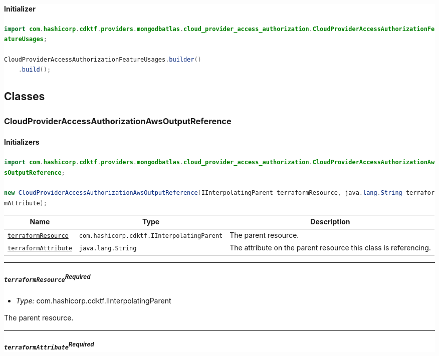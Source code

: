 #### Initializer <a name="Initializer" id="@cdktf/provider-mongodbatlas.cloudProviderAccessAuthorization.CloudProviderAccessAuthorizationFeatureUsages.Initializer"></a>

```java
import com.hashicorp.cdktf.providers.mongodbatlas.cloud_provider_access_authorization.CloudProviderAccessAuthorizationFeatureUsages;

CloudProviderAccessAuthorizationFeatureUsages.builder()
    .build();
```


## Classes <a name="Classes" id="Classes"></a>

### CloudProviderAccessAuthorizationAwsOutputReference <a name="CloudProviderAccessAuthorizationAwsOutputReference" id="@cdktf/provider-mongodbatlas.cloudProviderAccessAuthorization.CloudProviderAccessAuthorizationAwsOutputReference"></a>

#### Initializers <a name="Initializers" id="@cdktf/provider-mongodbatlas.cloudProviderAccessAuthorization.CloudProviderAccessAuthorizationAwsOutputReference.Initializer"></a>

```java
import com.hashicorp.cdktf.providers.mongodbatlas.cloud_provider_access_authorization.CloudProviderAccessAuthorizationAwsOutputReference;

new CloudProviderAccessAuthorizationAwsOutputReference(IInterpolatingParent terraformResource, java.lang.String terraformAttribute);
```

| **Name** | **Type** | **Description** |
| --- | --- | --- |
| <code><a href="#@cdktf/provider-mongodbatlas.cloudProviderAccessAuthorization.CloudProviderAccessAuthorizationAwsOutputReference.Initializer.parameter.terraformResource">terraformResource</a></code> | <code>com.hashicorp.cdktf.IInterpolatingParent</code> | The parent resource. |
| <code><a href="#@cdktf/provider-mongodbatlas.cloudProviderAccessAuthorization.CloudProviderAccessAuthorizationAwsOutputReference.Initializer.parameter.terraformAttribute">terraformAttribute</a></code> | <code>java.lang.String</code> | The attribute on the parent resource this class is referencing. |

---

##### `terraformResource`<sup>Required</sup> <a name="terraformResource" id="@cdktf/provider-mongodbatlas.cloudProviderAccessAuthorization.CloudProviderAccessAuthorizationAwsOutputReference.Initializer.parameter.terraformResource"></a>

- *Type:* com.hashicorp.cdktf.IInterpolatingParent

The parent resource.

---

##### `terraformAttribute`<sup>Required</sup> <a name="terraformAttribute" id="@cdktf/provider-mongodbatlas.cloudProviderAccessAuthorization.CloudProviderAccessAuthorizationAwsOutputReference.Initializer.parameter.terraformAttribute"></a>
